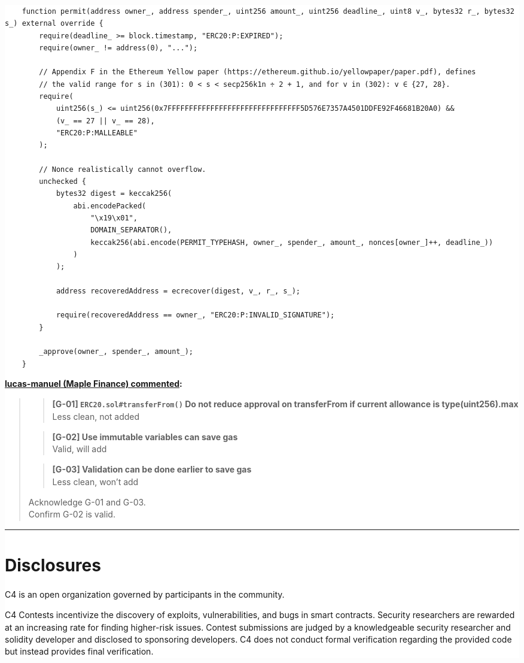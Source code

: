         function permit(address owner_, address spender_, uint256 amount_, uint256 deadline_, uint8 v_, bytes32 r_, bytes32 s_) external override {
            require(deadline_ >= block.timestamp, "ERC20:P:EXPIRED");
            require(owner_ != address(0), "...");
    
            // Appendix F in the Ethereum Yellow paper (https://ethereum.github.io/yellowpaper/paper.pdf), defines
            // the valid range for s in (301): 0 < s < secp256k1n ÷ 2 + 1, and for v in (302): v ∈ {27, 28}.
            require(
                uint256(s_) <= uint256(0x7FFFFFFFFFFFFFFFFFFFFFFFFFFFFFFF5D576E7357A4501DDFE92F46681B20A0) &&
                (v_ == 27 || v_ == 28),
                "ERC20:P:MALLEABLE"
            );
    
            // Nonce realistically cannot overflow.
            unchecked {
                bytes32 digest = keccak256(
                    abi.encodePacked(
                        "\x19\x01",
                        DOMAIN_SEPARATOR(),
                        keccak256(abi.encode(PERMIT_TYPEHASH, owner_, spender_, amount_, nonces[owner_]++, deadline_))
                    )
                );
    
                address recoveredAddress = ecrecover(digest, v_, r_, s_);
    
                require(recoveredAddress == owner_, "ERC20:P:INVALID_SIGNATURE");
            }
    
            _approve(owner_, spender_, amount_);
        }

**[lucas-manuel (Maple Finance) commented](https://github.com/code-423n4/2022-03-maple-findings/issues/31#issuecomment-1075715013):**

> > **\[G-01\] `ERC20.sol#transferFrom()` Do not reduce approval on transferFrom if current allowance is type(uint256).max**  
> > Less clean, not added
> 
> > **\[G-02\] Use immutable variables can save gas**  
> > Valid, will add
> 
> > **\[G-03\] Validation can be done earlier to save gas**  
> > Less clean, won’t add
> 
> Acknowledge G-01 and G-03.  
> Confirm G-02 is valid.

* * *

[](#disclosures)Disclosures
===========================

C4 is an open organization governed by participants in the community.

C4 Contests incentivize the discovery of exploits, vulnerabilities, and bugs in smart contracts. Security researchers are rewarded at an increasing rate for finding higher-risk issues. Contest submissions are judged by a knowledgeable security researcher and solidity developer and disclosed to sponsoring developers. C4 does not conduct formal verification regarding the provided code but instead provides final verification.
